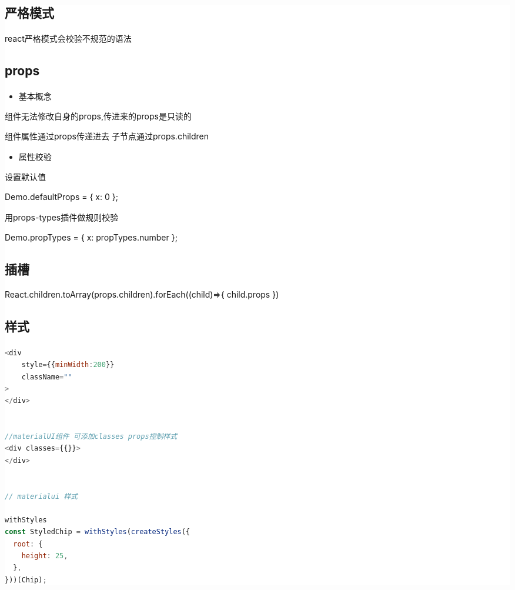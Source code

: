 ```

```

## 严格模式

react严格模式会校验不规范的语法

## props


- 基本概念

组件无法修改自身的props,传进来的props是只读的

组件属性通过props传递进去 子节点通过props.children


- 属性校验

设置默认值

Demo.defaultProps = { x: 0 };

用props-types插件做规则校验

Demo.propTypes = { x: propTypes.number };

## 插槽

React.children.toArray(props.children).forEach((child)=>{
  child.props
})




## 样式

```javascript
<div
    style={{minWidth:200}}
    className=""
>
</div>


//materialUI组件 可添加classes props控制样式
<div classes={{}}>
</div>


// materialui 样式

withStyles
const StyledChip = withStyles(createStyles({
  root: {
    height: 25,
  },
}))(Chip);
```
